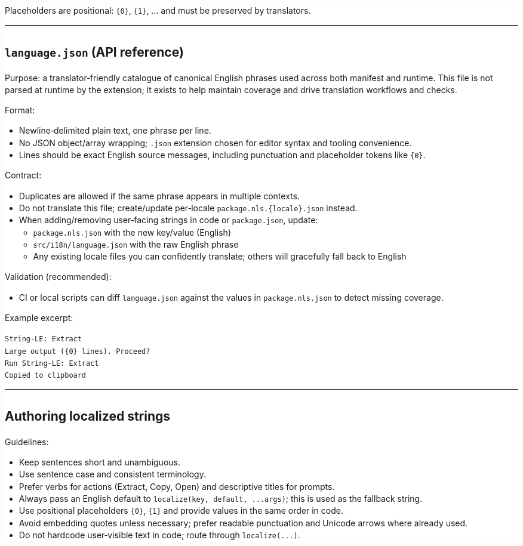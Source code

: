 Placeholders are positional: `{0}`, `{1}`, … and must be preserved by translators.

---

## `language.json` (API reference)

Purpose: a translator‑friendly catalogue of canonical English phrases used across both manifest and runtime. This file is not parsed at runtime by the extension; it exists to help maintain coverage and drive translation workflows and checks.

Format:
- Newline‑delimited plain text, one phrase per line.
- No JSON object/array wrapping; `.json` extension chosen for editor syntax and tooling convenience.
- Lines should be exact English source messages, including punctuation and placeholder tokens like `{0}`.

Contract:
- Duplicates are allowed if the same phrase appears in multiple contexts.
- Do not translate this file; create/update per‑locale `package.nls.{locale}.json` instead.
- When adding/removing user‑facing strings in code or `package.json`, update:
  - `package.nls.json` with the new key/value (English)
  - `src/i18n/language.json` with the raw English phrase
  - Any existing locale files you can confidently translate; others will gracefully fall back to English

Validation (recommended):
- CI or local scripts can diff `language.json` against the values in `package.nls.json` to detect missing coverage.

Example excerpt:

```
String-LE: Extract
Large output ({0} lines). Proceed?
Run String-LE: Extract
Copied to clipboard
```

---

## Authoring localized strings

Guidelines:
- Keep sentences short and unambiguous.
- Use sentence case and consistent terminology.
- Prefer verbs for actions (Extract, Copy, Open) and descriptive titles for prompts.
- Always pass an English default to `localize(key, default, ...args)`; this is used as the fallback string.
- Use positional placeholders `{0}`, `{1}` and provide values in the same order in code.
- Avoid embedding quotes unless necessary; prefer readable punctuation and Unicode arrows where already used.
- Do not hardcode user‑visible text in code; route through `localize(...)`.
